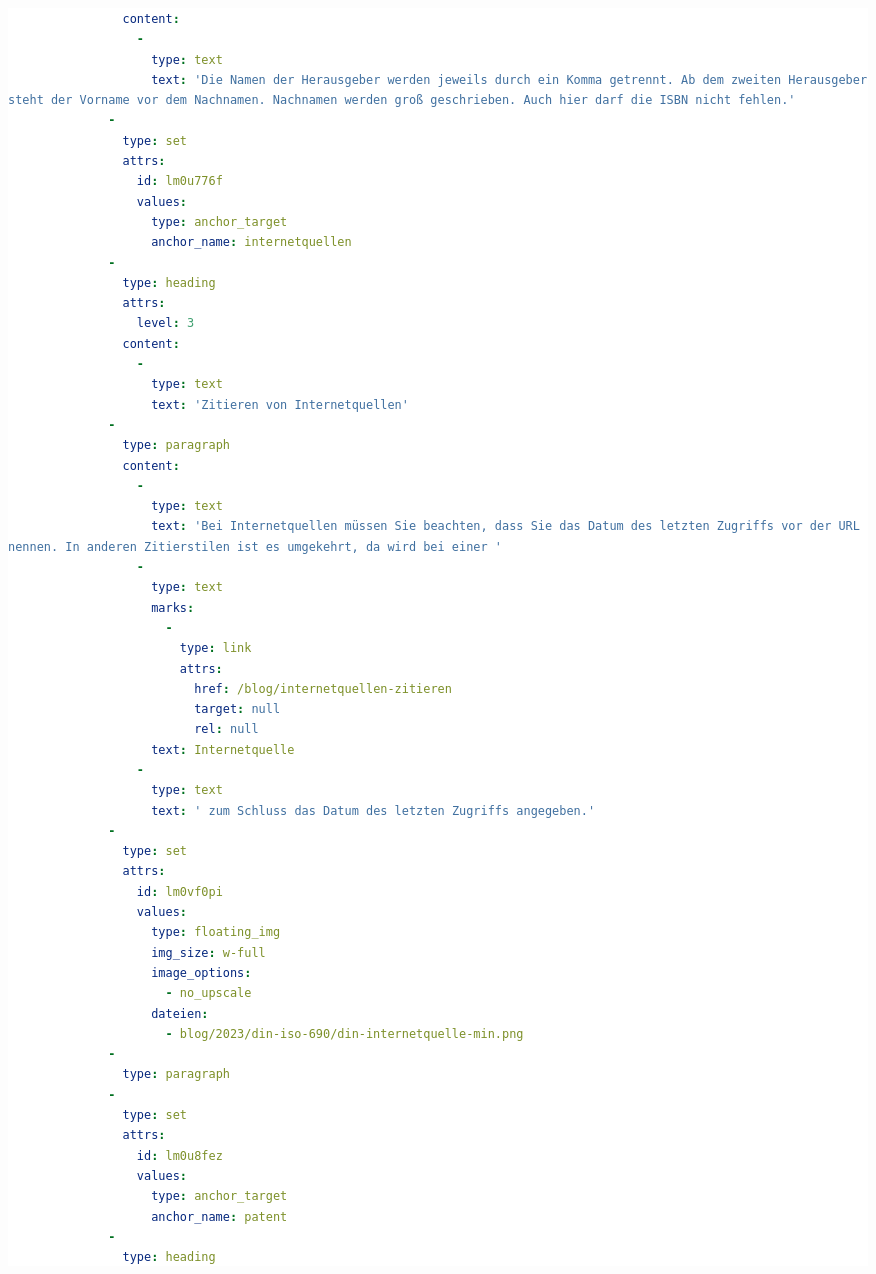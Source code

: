 ```yaml
                content:
                  -
                    type: text
                    text: 'Die Namen der Herausgeber werden jeweils durch ein Komma getrennt. Ab dem zweiten Herausgeber steht der Vorname vor dem Nachnamen. Nachnamen werden groß geschrieben. Auch hier darf die ISBN nicht fehlen.'
              -
                type: set
                attrs:
                  id: lm0u776f
                  values:
                    type: anchor_target
                    anchor_name: internetquellen
              -
                type: heading
                attrs:
                  level: 3
                content:
                  -
                    type: text
                    text: 'Zitieren von Internetquellen'
              -
                type: paragraph
                content:
                  -
                    type: text
                    text: 'Bei Internetquellen müssen Sie beachten, dass Sie das Datum des letzten Zugriffs vor der URL nennen. In anderen Zitierstilen ist es umgekehrt, da wird bei einer '
                  -
                    type: text
                    marks:
                      -
                        type: link
                        attrs:
                          href: /blog/internetquellen-zitieren
                          target: null
                          rel: null
                    text: Internetquelle
                  -
                    type: text
                    text: ' zum Schluss das Datum des letzten Zugriffs angegeben.'
              -
                type: set
                attrs:
                  id: lm0vf0pi
                  values:
                    type: floating_img
                    img_size: w-full
                    image_options:
                      - no_upscale
                    dateien:
                      - blog/2023/din-iso-690/din-internetquelle-min.png
              -
                type: paragraph
              -
                type: set
                attrs:
                  id: lm0u8fez
                  values:
                    type: anchor_target
                    anchor_name: patent
              -
                type: heading
```